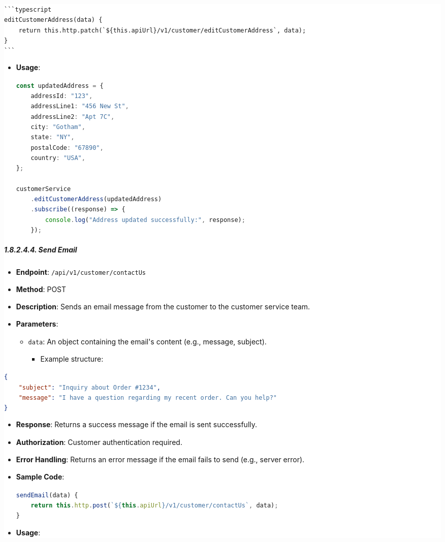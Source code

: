     ```typescript
    editCustomerAddress(data) {
        return this.http.patch(`${this.apiUrl}/v1/customer/editCustomerAddress`, data);
    }
    ```

-   **Usage**:

    ```typescript
    const updatedAddress = {
        addressId: "123",
        addressLine1: "456 New St",
        addressLine2: "Apt 7C",
        city: "Gotham",
        state: "NY",
        postalCode: "67890",
        country: "USA",
    };

    customerService
        .editCustomerAddress(updatedAddress)
        .subscribe((response) => {
            console.log("Address updated successfully:", response);
        });
    ```

##### 1.8.2.4.4. Send Email

-   **Endpoint**: `/api/v1/customer/contactUs`
-   **Method**: POST
-   **Description**: Sends an email message from the customer to the customer service team.
-   **Parameters**:

    -   `data`: An object containing the email's content (e.g., message, subject).

        -   Example structure:

```json
{
    "subject": "Inquiry about Order #1234",
    "message": "I have a question regarding my recent order. Can you help?"
}
```

-   **Response**: Returns a success message if the email is sent successfully.
-   **Authorization**: Customer authentication required.
-   **Error Handling**: Returns an error message if the email fails to send (e.g., server error).
-   **Sample Code**:

    ```typescript
    sendEmail(data) {
        return this.http.post(`${this.apiUrl}/v1/customer/contactUs`, data);
    }
    ```

-   **Usage**:
